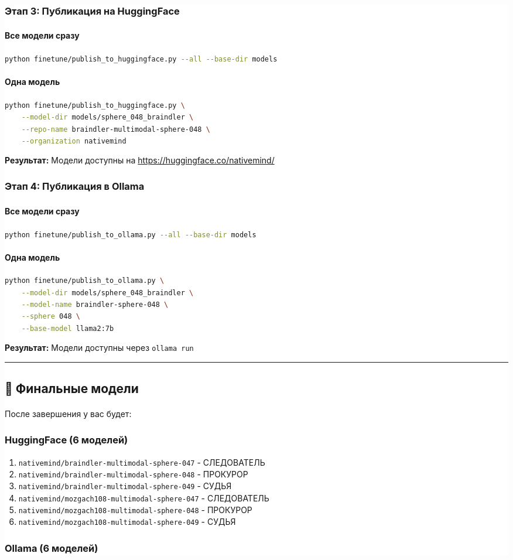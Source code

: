 ### Этап 3: Публикация на HuggingFace

#### Все модели сразу

```bash
python finetune/publish_to_huggingface.py --all --base-dir models
```

#### Одна модель

```bash
python finetune/publish_to_huggingface.py \
    --model-dir models/sphere_048_braindler \
    --repo-name braindler-multimodal-sphere-048 \
    --organization nativemind
```

**Результат:** Модели доступны на https://huggingface.co/nativemind/

### Этап 4: Публикация в Ollama

#### Все модели сразу

```bash
python finetune/publish_to_ollama.py --all --base-dir models
```

#### Одна модель

```bash
python finetune/publish_to_ollama.py \
    --model-dir models/sphere_048_braindler \
    --model-name braindler-sphere-048 \
    --sphere 048 \
    --base-model llama2:7b
```

**Результат:** Модели доступны через `ollama run`

---

## 🎯 Финальные модели

После завершения у вас будет:

### HuggingFace (6 моделей)

1. `nativemind/braindler-multimodal-sphere-047` - СЛЕДОВАТЕЛЬ
2. `nativemind/braindler-multimodal-sphere-048` - ПРОКУРОР
3. `nativemind/braindler-multimodal-sphere-049` - СУДЬЯ
4. `nativemind/mozgach108-multimodal-sphere-047` - СЛЕДОВАТЕЛЬ
5. `nativemind/mozgach108-multimodal-sphere-048` - ПРОКУРОР
6. `nativemind/mozgach108-multimodal-sphere-049` - СУДЬЯ

### Ollama (6 моделей)
